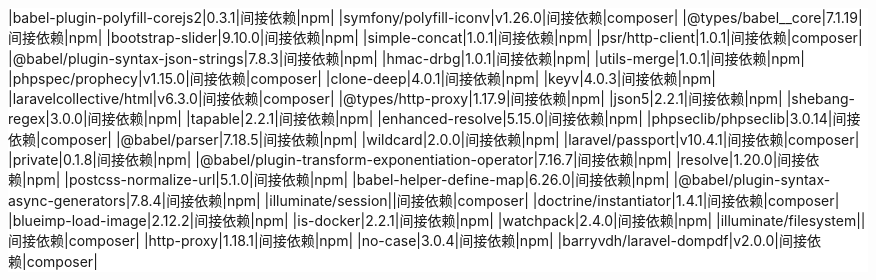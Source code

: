 |babel-plugin-polyfill-corejs2|0.3.1|间接依赖|npm|
|symfony/polyfill-iconv|v1.26.0|间接依赖|composer|
|@types/babel__core|7.1.19|间接依赖|npm|
|bootstrap-slider|9.10.0|间接依赖|npm|
|simple-concat|1.0.1|间接依赖|npm|
|psr/http-client|1.0.1|间接依赖|composer|
|@babel/plugin-syntax-json-strings|7.8.3|间接依赖|npm|
|hmac-drbg|1.0.1|间接依赖|npm|
|utils-merge|1.0.1|间接依赖|npm|
|phpspec/prophecy|v1.15.0|间接依赖|composer|
|clone-deep|4.0.1|间接依赖|npm|
|keyv|4.0.3|间接依赖|npm|
|laravelcollective/html|v6.3.0|间接依赖|composer|
|@types/http-proxy|1.17.9|间接依赖|npm|
|json5|2.2.1|间接依赖|npm|
|shebang-regex|3.0.0|间接依赖|npm|
|tapable|2.2.1|间接依赖|npm|
|enhanced-resolve|5.15.0|间接依赖|npm|
|phpseclib/phpseclib|3.0.14|间接依赖|composer|
|@babel/parser|7.18.5|间接依赖|npm|
|wildcard|2.0.0|间接依赖|npm|
|laravel/passport|v10.4.1|间接依赖|composer|
|private|0.1.8|间接依赖|npm|
|@babel/plugin-transform-exponentiation-operator|7.16.7|间接依赖|npm|
|resolve|1.20.0|间接依赖|npm|
|postcss-normalize-url|5.1.0|间接依赖|npm|
|babel-helper-define-map|6.26.0|间接依赖|npm|
|@babel/plugin-syntax-async-generators|7.8.4|间接依赖|npm|
|illuminate/session||间接依赖|composer|
|doctrine/instantiator|1.4.1|间接依赖|composer|
|blueimp-load-image|2.12.2|间接依赖|npm|
|is-docker|2.2.1|间接依赖|npm|
|watchpack|2.4.0|间接依赖|npm|
|illuminate/filesystem||间接依赖|composer|
|http-proxy|1.18.1|间接依赖|npm|
|no-case|3.0.4|间接依赖|npm|
|barryvdh/laravel-dompdf|v2.0.0|间接依赖|composer|